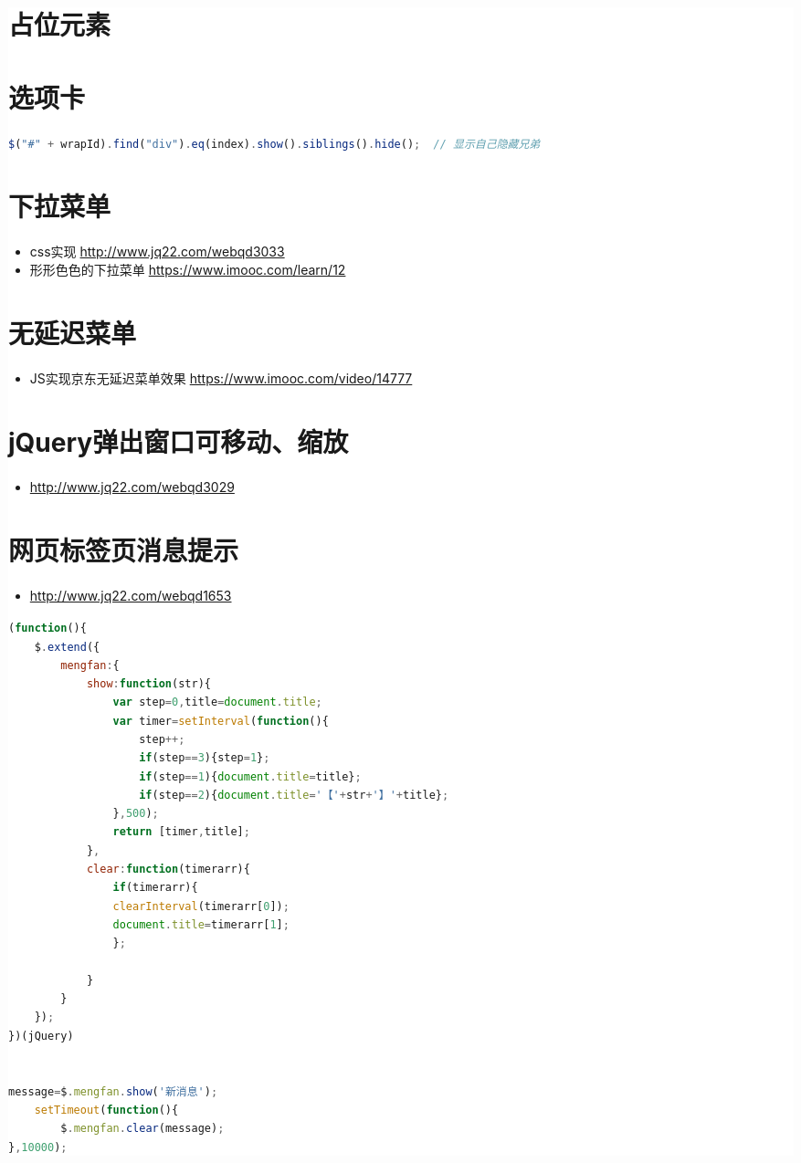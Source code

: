# 占位元素

# 选项卡

```javascript
$("#" + wrapId).find("div").eq(index).show().siblings().hide();  // 显示自己隐藏兄弟
```

# 下拉菜单

- css实现 <http://www.jq22.com/webqd3033>
- 形形色色的下拉菜单 <https://www.imooc.com/learn/12>

# 无延迟菜单

- JS实现京东无延迟菜单效果 <https://www.imooc.com/video/14777>

# jQuery弹出窗口可移动、缩放

- <http://www.jq22.com/webqd3029>

# 网页标签页消息提示

- <http://www.jq22.com/webqd1653>

```javascript
(function(){
    $.extend({
        mengfan:{
            show:function(str){
                var step=0,title=document.title;
                var timer=setInterval(function(){
                    step++;
                    if(step==3){step=1};
                    if(step==1){document.title=title};
                    if(step==2){document.title='【'+str+'】'+title};
                },500);
                return [timer,title];
            },
            clear:function(timerarr){
                if(timerarr){
                clearInterval(timerarr[0]);
                document.title=timerarr[1];
                };

            }
        }
    });
})(jQuery)


message=$.mengfan.show('新消息');
    setTimeout(function(){
        $.mengfan.clear(message);
},10000);
```
